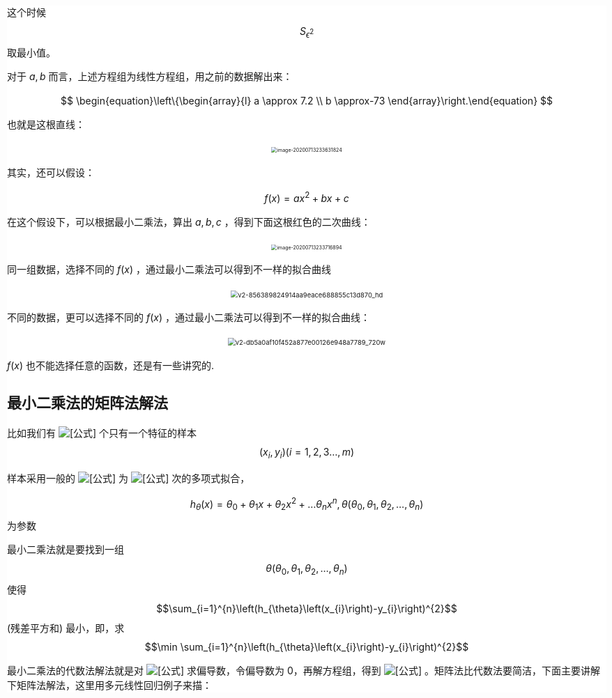 
这个时候   $$S_{\epsilon^{2}}$$ 取最小值。

对于 $a,b$ 而言，上述方程组为线性方程组，用之前的数据解出来：


$$
\begin{equation}\left\{\begin{array}{l}
a \approx 7.2 \\
b \approx-73
\end{array}\right.\end{equation}
$$


也就是这根直线：

<center><img src="https://raw.githubusercontent.com/HG1227/image/master/img_tuchuang/20200714095009.png" alt="image-20200713233631824" style="zoom:50%;" /></center>

其实，还可以假设：


$$
\begin{equation}f(x)=a x^{2}+b x+c\end{equation}
$$


在这个假设下，可以根据最小二乘法，算出 $a,b,c$ ，得到下面这根红色的二次曲线：

<center><img src="https://raw.githubusercontent.com/HG1227/image/master/img_tuchuang/20200714095026.png" alt="image-20200713233716894" style="zoom:50%;" /></center>

同一组数据，选择不同的 $f(x)$ ，通过最小二乘法可以得到不一样的拟合曲线

<center><img src="https://raw.githubusercontent.com/HG1227/image/master/img_tuchuang/20200714095045.webp" alt="v2-856389824914aa9eace688855c13d870_hd" style="zoom: 67%;" /></center>

不同的数据，更可以选择不同的 $f(x)$ ，通过最小二乘法可以得到不一样的拟合曲线：



<center><img src="https://raw.githubusercontent.com/HG1227/image/master/img_tuchuang/20200714095103.jpg" alt="v2-db5a0af10f452a877e00126e948a7789_720w" style="zoom:67%;" /></center>

$f(x)$ 也不能选择任意的函数，还是有一些讲究的.

## 最小二乘法的矩阵法解法

比如我们有 ![[公式]](https://www.zhihu.com/equation?tex=m) 个只有一个特征的样本 $$\left(x_{i}, y_{i}\right)(i=1,2,3 \ldots, m)$$

样本采用一般的 ![[公式]](https://www.zhihu.com/equation?tex=h_%7B%5Ctheta%7D%28x%29) 为 ![[公式]](https://www.zhihu.com/equation?tex=n) 次的多项式拟合，

$$h_{\theta}(x)=\theta_{0}+\theta_{1} x+\theta_{2} x^{2}+\ldots \theta_{n} x^{n}, \theta\left(\theta_{0}, \theta_{1}, \theta_{2}, \ldots, \theta_{n}\right)$$ 为参数

最小二乘法就是要找到一组  $$\theta\left(\theta_{0}, \theta_{1}, \theta_{2}, \ldots, \theta_{n}\right)$$ 使得 $$\sum_{i=1}^{n}\left(h_{\theta}\left(x_{i}\right)-y_{i}\right)^{2}$$ (残差平方和) 最小，即，求 $$\min \sum_{i=1}^{n}\left(h_{\theta}\left(x_{i}\right)-y_{i}\right)^{2}$$ 

最小二乘法的代数法解法就是对 ![[公式]](https://www.zhihu.com/equation?tex=%5Ctheta_i) 求偏导数，令偏导数为 0，再解方程组，得到 ![[公式]](https://www.zhihu.com/equation?tex=%5Ctheta_i) 。矩阵法比代数法要简洁，下面主要讲解下矩阵法解法，这里用多元线性回归例子来描：
